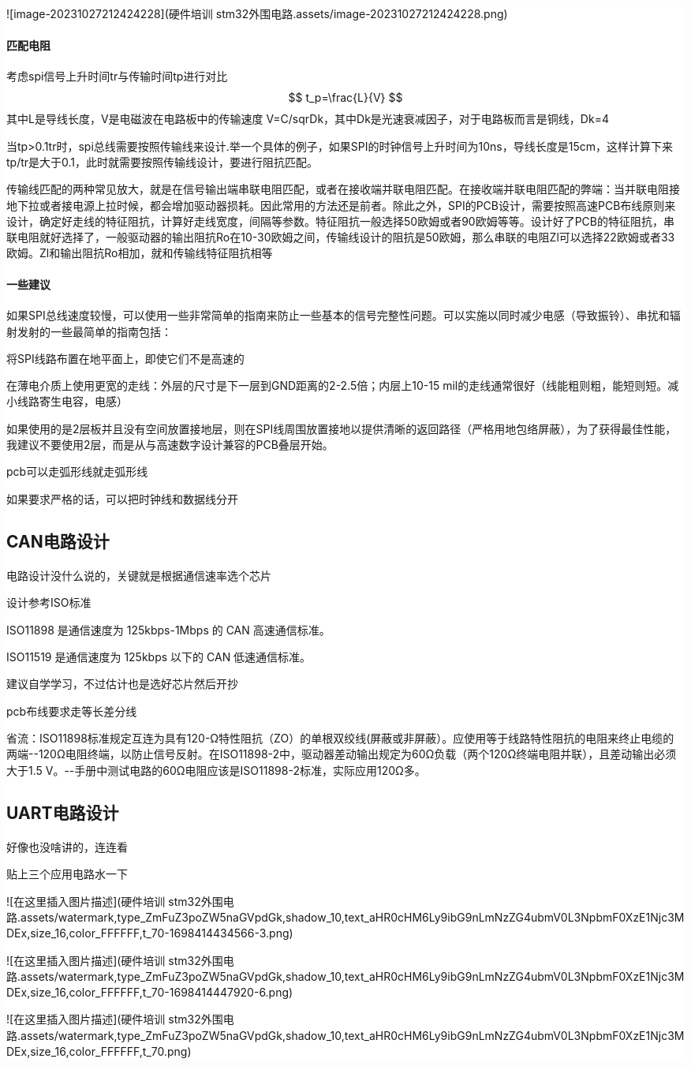 ![image-20231027212424228](硬件培训 stm32外围电路.assets/image-20231027212424228.png)

#### 匹配电阻

考虑spi信号上升时间tr与传输时间tp进行对比
$$
t_p=\frac{L}{V}
$$
其中L是导线长度，V是电磁波在电路板中的传输速度 V=C/sqrDk，其中Dk是光速衰减因子，对于电路板而言是铜线，Dk=4

当tp>0.1tr时，spi总线需要按照传输线来设计.举一个具体的例子，如果SPI的时钟信号上升时间为10ns，导线长度是15cm，这样计算下来tp/tr是大于0.1，此时就需要按照传输线设计，要进行阻抗匹配。

传输线匹配的两种常见放大，就是在信号输出端串联电阻匹配，或者在接收端并联电阻匹配。在接收端并联电阻匹配的弊端：当并联电阻接地下拉或者接电源上拉时候，都会增加驱动器损耗。因此常用的方法还是前者。除此之外，SPI的PCB设计，需要按照高速PCB布线原则来设计，确定好走线的特征阻抗，计算好走线宽度，间隔等参数。特征阻抗一般选择50欧姆或者90欧姆等等。设计好了PCB的特征阻抗，串联电阻就好选择了，一般驱动器的输出阻抗Ro在10-30欧姆之间，传输线设计的阻抗是50欧姆，那么串联的电阻Zl可以选择22欧姆或者33欧姆。Zl和输出阻抗Ro相加，就和传输线特征阻抗相等

#### 一些建议

如果SPI总线速度较慢，可以使用一些非常简单的指南来防止一些基本的信号完整性问题。可以实施以同时减少电感（导致振铃）、串扰和辐射发射的一些最简单的指南包括：

将SPI线路布置在地平面上，即使它们不是高速的

在薄电介质上使用更宽的走线：外层的尺寸是下一层到GND距离的2-2.5倍；内层上10-15 mil的走线通常很好（线能粗则粗，能短则短。减小线路寄生电容，电感）

如果使用的是2层板并且没有空间放置接地层，则在SPI线周围放置接地以提供清晰的返回路径（严格用地包络屏蔽），为了获得最佳性能，我建议不要使用2层，而是从与高速数字设计兼容的PCB叠层开始。

pcb可以走弧形线就走弧形线

如果要求严格的话，可以把时钟线和数据线分开

## CAN电路设计

电路设计没什么说的，关键就是根据通信速率选个芯片

设计参考ISO标准

ISO11898 是通信速度为 125kbps-1Mbps 的 CAN 高速通信标准。

ISO11519 是通信速度为 125kbps 以下的 CAN 低速通信标准。

建议自学学习，不过估计也是选好芯片然后开抄

pcb布线要求走等长差分线

省流：ISO11898标准规定互连为具有120-Ω特性阻抗（ZO）的单根双绞线(屏蔽或非屏蔽）。应使用等于线路特性阻抗的电阻来终止电缆的两端--120Ω电阻终端，以防止信号反射。在ISO11898-2中，驱动器差动输出规定为60Ω负载（两个120Ω终端电阻并联），且差动输出必须大于1.5 V。--手册中测试电路的60Ω电阻应该是ISO11898-2标准，实际应用120Ω多。

## UART电路设计

好像也没啥讲的，连连看

贴上三个应用电路水一下

![在这里插入图片描述](硬件培训 stm32外围电路.assets/watermark,type_ZmFuZ3poZW5naGVpdGk,shadow_10,text_aHR0cHM6Ly9ibG9nLmNzZG4ubmV0L3NpbmF0XzE1Njc3MDEx,size_16,color_FFFFFF,t_70-1698414434566-3.png)

![在这里插入图片描述](硬件培训 stm32外围电路.assets/watermark,type_ZmFuZ3poZW5naGVpdGk,shadow_10,text_aHR0cHM6Ly9ibG9nLmNzZG4ubmV0L3NpbmF0XzE1Njc3MDEx,size_16,color_FFFFFF,t_70-1698414447920-6.png)

![在这里插入图片描述](硬件培训 stm32外围电路.assets/watermark,type_ZmFuZ3poZW5naGVpdGk,shadow_10,text_aHR0cHM6Ly9ibG9nLmNzZG4ubmV0L3NpbmF0XzE1Njc3MDEx,size_16,color_FFFFFF,t_70.png)